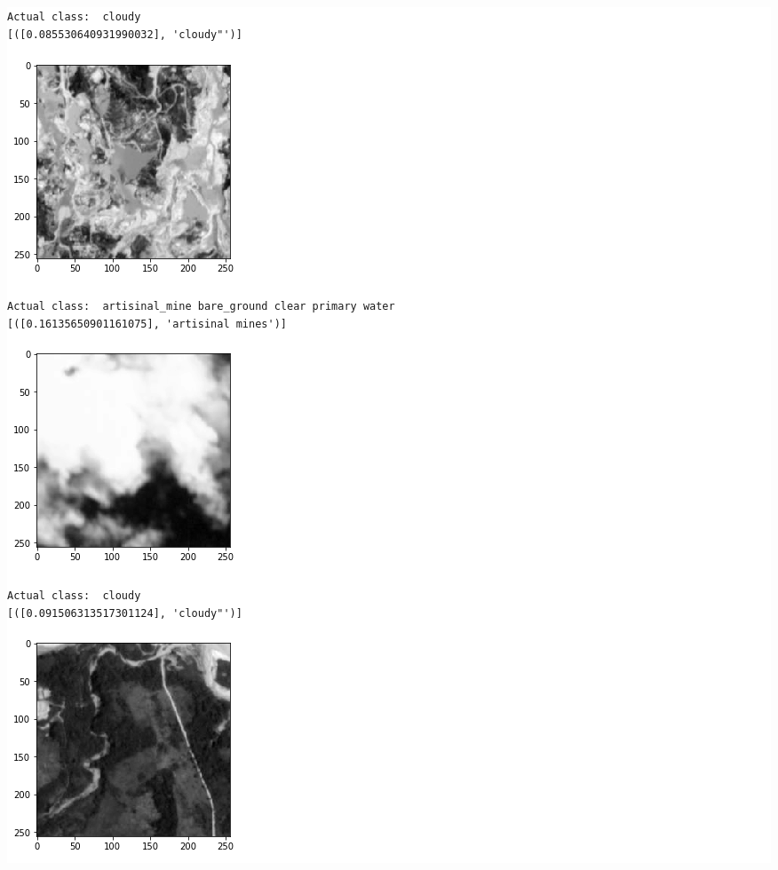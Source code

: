 
    Actual class:  cloudy
    [([0.085530640931990032], 'cloudy"')]
    


<p><img src='/amazon_images/output_5_38.png' /></p>


    Actual class:  artisinal_mine bare_ground clear primary water
    [([0.16135650901161075], 'artisinal mines')]
    


<p><img src='/amazon_images/output_5_40.png' /></p>


    Actual class:  cloudy
    [([0.091506313517301124], 'cloudy"')]
    


<p><img src='/amazon_images/output_5_42.png' /></p>

